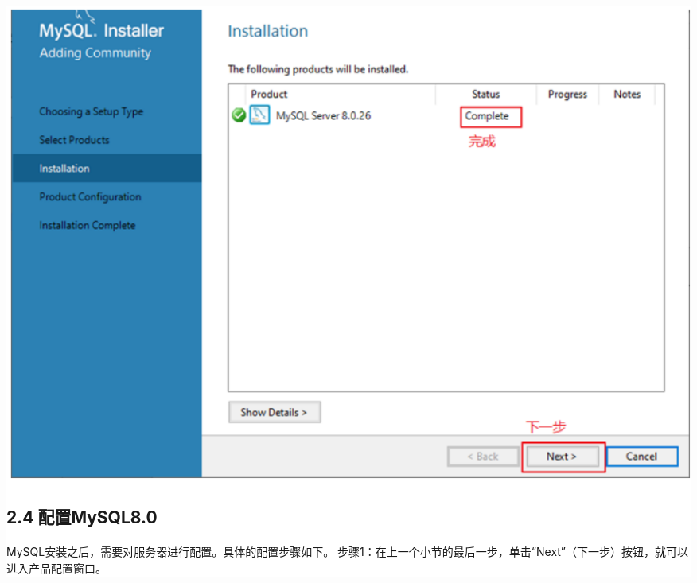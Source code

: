 ![image-20220808175043287](2、MySQL环境搭建.assets/image-20220808175043287.png)



## 2.4 配置MySQL8.0

MySQL安装之后，需要对服务器进行配置。具体的配置步骤如下。 步骤1：在上一个小节的最后一步，单击“Next”（下一步）按钮，就可以进入产品配置窗口。
